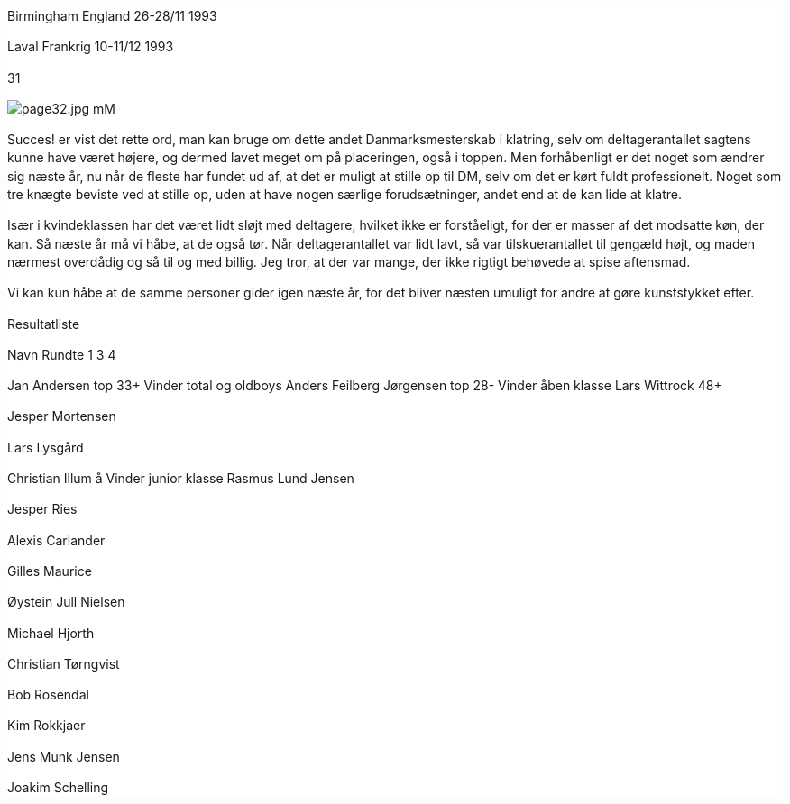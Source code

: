 Birmingham England 26-28/11 1993

Laval Frankrig 10-11/12 1993

31




![page32.jpg](/1992/DB-1992-4/page32.jpg)
mM

Succes! er vist det rette ord, man kan bruge om dette andet Danmarksmesterskab i
klatring, selv om deltagerantallet sagtens kunne have været højere, og dermed lavet
meget om på placeringen, også i toppen. Men forhåbenligt er det noget som ændrer sig
næste år, nu når de fleste har fundet ud af, at det er muligt at stille op til DM, selv om
det er kørt fuldt professionelt. Noget som tre knægte beviste ved at stille op, uden at
have nogen særlige forudsætninger, andet end at de kan lide at klatre.

Især i kvindeklassen har det været lidt sløjt med deltagere, hvilket ikke er forståeligt,
for der er masser af det modsatte køn, der kan. Så næste år må vi håbe, at de også tør.
Når deltagerantallet var lidt lavt, så var tilskuerantallet til gengæld højt, og maden
nærmest overdådig og så til og med billig. Jeg tror, at der var mange, der ikke rigtigt
behøvede at spise aftensmad.

Vi kan kun håbe at de samme personer gider igen næste år, for det bliver næsten
umuligt for andre at gøre kunststykket efter.

Resultatliste

Navn Rundte 1 3 4

Jan Andersen top 33+ Vinder total og oldboys
Anders Feilberg Jørgensen top 28- Vinder åben klasse
Lars Wittrock 48+

Jesper Mortensen

Lars Lysgård

Christian Illum å Vinder junior klasse
Rasmus Lund Jensen

Jesper Ries

Alexis Carlander

Gilles Maurice

Øystein Jull Nielsen

Michael Hjorth

Christian Tørngvist

Bob Rosendal

Kim Rokkjaer

Jens Munk Jensen

Joakim Schelling
